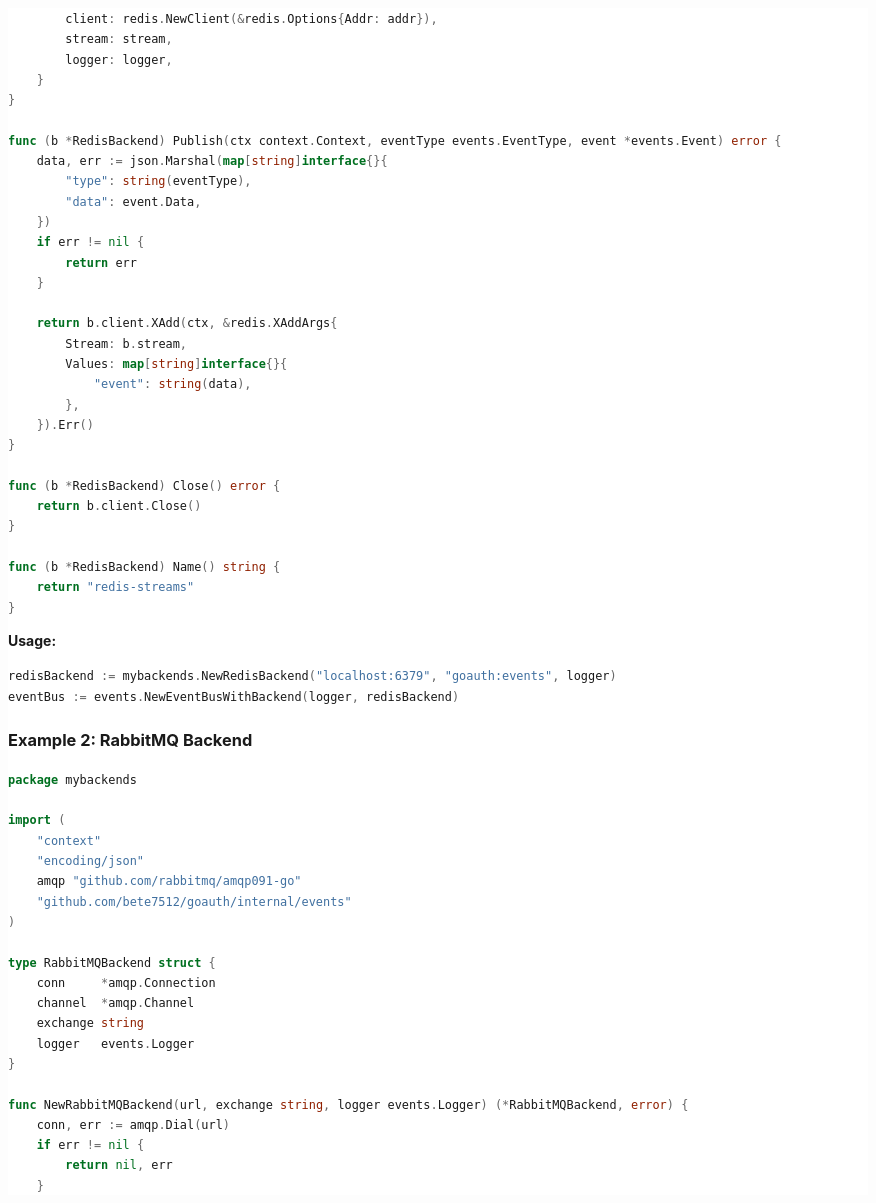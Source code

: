 ```go
        client: redis.NewClient(&redis.Options{Addr: addr}),
        stream: stream,
        logger: logger,
    }
}

func (b *RedisBackend) Publish(ctx context.Context, eventType events.EventType, event *events.Event) error {
    data, err := json.Marshal(map[string]interface{}{
        "type": string(eventType),
        "data": event.Data,
    })
    if err != nil {
        return err
    }

    return b.client.XAdd(ctx, &redis.XAddArgs{
        Stream: b.stream,
        Values: map[string]interface{}{
            "event": string(data),
        },
    }).Err()
}

func (b *RedisBackend) Close() error {
    return b.client.Close()
}

func (b *RedisBackend) Name() string {
    return "redis-streams"
}
```

**Usage:**
```go
redisBackend := mybackends.NewRedisBackend("localhost:6379", "goauth:events", logger)
eventBus := events.NewEventBusWithBackend(logger, redisBackend)
```

### Example 2: RabbitMQ Backend

```go
package mybackends

import (
    "context"
    "encoding/json"
    amqp "github.com/rabbitmq/amqp091-go"
    "github.com/bete7512/goauth/internal/events"
)

type RabbitMQBackend struct {
    conn     *amqp.Connection
    channel  *amqp.Channel
    exchange string
    logger   events.Logger
}

func NewRabbitMQBackend(url, exchange string, logger events.Logger) (*RabbitMQBackend, error) {
    conn, err := amqp.Dial(url)
    if err != nil {
        return nil, err
    }

```